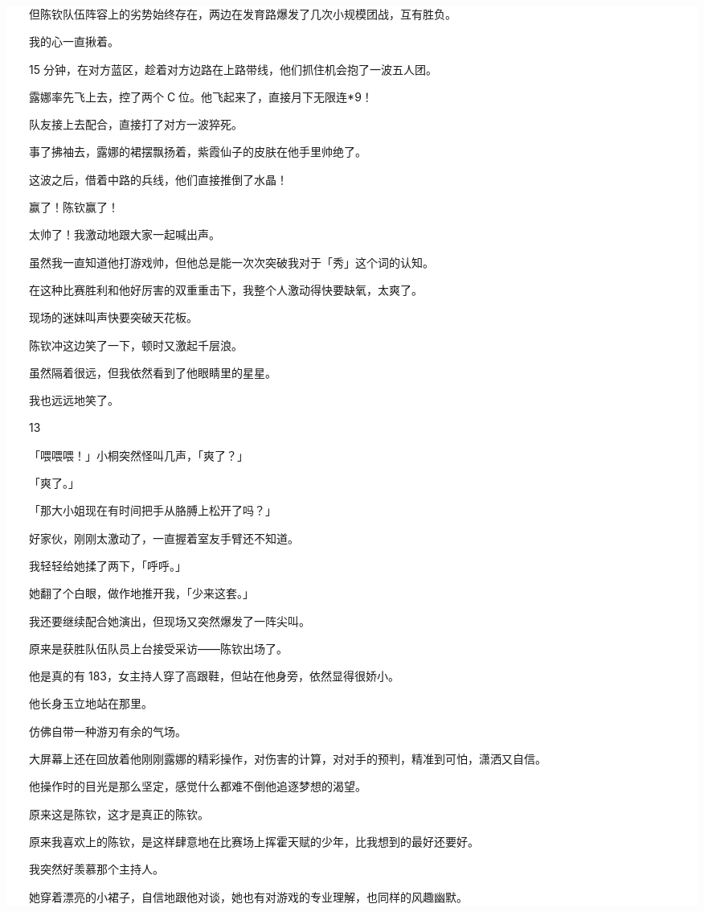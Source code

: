 &emsp;&emsp;但陈钦队伍阵容上的劣势始终存在，两边在发育路爆发了几次小规模团战，互有胜负。  
  
&emsp;&emsp;我的心一直揪着。  
  
&emsp;&emsp;15 分钟，在对方蓝区，趁着对方边路在上路带线，他们抓住机会抱了一波五人团。  
  
&emsp;&emsp;露娜率先飞上去，控了两个 C 位。他飞起来了，直接月下无限连*9！  
  
&emsp;&emsp;队友接上去配合，直接打了对方一波猝死。  
  
&emsp;&emsp;事了拂袖去，露娜的裙摆飘扬着，紫霞仙子的皮肤在他手里帅绝了。  
  
&emsp;&emsp;这波之后，借着中路的兵线，他们直接推倒了水晶！  
  
&emsp;&emsp;赢了！陈钦赢了！  
  
&emsp;&emsp;太帅了！我激动地跟大家一起喊出声。  
  
&emsp;&emsp;虽然我一直知道他打游戏帅，但他总是能一次次突破我对于「秀」这个词的认知。  
  
&emsp;&emsp;在这种比赛胜利和他好厉害的双重重击下，我整个人激动得快要缺氧，太爽了。  
  
&emsp;&emsp;现场的迷妹叫声快要突破天花板。  
  
&emsp;&emsp;陈钦冲这边笑了一下，顿时又激起千层浪。  
  
&emsp;&emsp;虽然隔着很远，但我依然看到了他眼睛里的星星。  
  
&emsp;&emsp;我也远远地笑了。  
  
&emsp;&emsp;13  
  
&emsp;&emsp;「喂喂喂！」小桐突然怪叫几声，「爽了？」  
  
&emsp;&emsp;「爽了。」  
  
&emsp;&emsp;「那大小姐现在有时间把手从胳膊上松开了吗？」  
  
&emsp;&emsp;好家伙，刚刚太激动了，一直握着室友手臂还不知道。  
  
&emsp;&emsp;我轻轻给她揉了两下，「呼呼。」  
  
&emsp;&emsp;她翻了个白眼，做作地推开我，「少来这套。」  
  
&emsp;&emsp;我还要继续配合她演出，但现场又突然爆发了一阵尖叫。  
  
&emsp;&emsp;原来是获胜队伍队员上台接受采访——陈钦出场了。  
  
&emsp;&emsp;他是真的有 183，女主持人穿了高跟鞋，但站在他身旁，依然显得很娇小。  
  
&emsp;&emsp;他长身玉立地站在那里。  
  
&emsp;&emsp;仿佛自带一种游刃有余的气场。  
  
&emsp;&emsp;大屏幕上还在回放着他刚刚露娜的精彩操作，对伤害的计算，对对手的预判，精准到可怕，潇洒又自信。  
  
&emsp;&emsp;他操作时的目光是那么坚定，感觉什么都难不倒他追逐梦想的渴望。  
  
&emsp;&emsp;原来这是陈钦，这才是真正的陈钦。  
  
&emsp;&emsp;原来我喜欢上的陈钦，是这样肆意地在比赛场上挥霍天赋的少年，比我想到的最好还要好。  
  
&emsp;&emsp;我突然好羡慕那个主持人。  
  
&emsp;&emsp;她穿着漂亮的小裙子，自信地跟他对谈，她也有对游戏的专业理解，也同样的风趣幽默。  
  